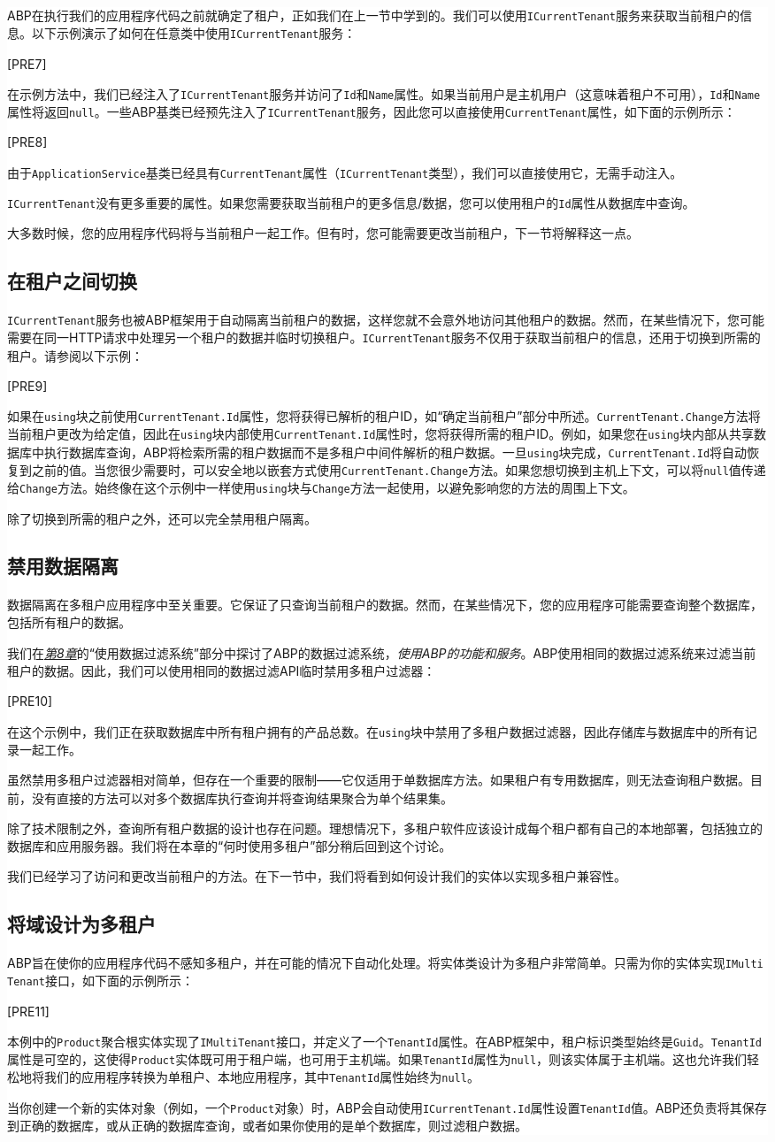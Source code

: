 ABP在执行我们的应用程序代码之前就确定了租户，正如我们在上一节中学到的。我们可以使用`ICurrentTenant`服务来获取当前租户的信息。以下示例演示了如何在任意类中使用`ICurrentTenant`服务：

[PRE7]

在示例方法中，我们已经注入了`ICurrentTenant`服务并访问了`Id`和`Name`属性。如果当前用户是主机用户（这意味着租户不可用），`Id`和`Name`属性将返回`null`。一些ABP基类已经预先注入了`ICurrentTenant`服务，因此您可以直接使用`CurrentTenant`属性，如下面的示例所示：

[PRE8]

由于`ApplicationService`基类已经具有`CurrentTenant`属性（`ICurrentTenant`类型），我们可以直接使用它，无需手动注入。

`ICurrentTenant`没有更多重要的属性。如果您需要获取当前租户的更多信息/数据，您可以使用租户的`Id`属性从数据库中查询。

大多数时候，您的应用程序代码将与当前租户一起工作。但有时，您可能需要更改当前租户，下一节将解释这一点。

## 在租户之间切换

`ICurrentTenant`服务也被ABP框架用于自动隔离当前租户的数据，这样您就不会意外地访问其他租户的数据。然而，在某些情况下，您可能需要在同一HTTP请求中处理另一个租户的数据并临时切换租户。`ICurrentTenant`服务不仅用于获取当前租户的信息，还用于切换到所需的租户。请参阅以下示例：

[PRE9]

如果在`using`块之前使用`CurrentTenant.Id`属性，您将获得已解析的租户ID，如“确定当前租户”部分中所述。`CurrentTenant.Change`方法将当前租户更改为给定值，因此在`using`块内部使用`CurrentTenant.Id`属性时，您将获得所需的租户ID。例如，如果您在`using`块内部从共享数据库中执行数据库查询，ABP将检索所需的租户数据而不是多租户中间件解析的租户数据。一旦`using`块完成，`CurrentTenant.Id`将自动恢复到之前的值。当您很少需要时，可以安全地以嵌套方式使用`CurrentTenant.Change`方法。如果您想切换到主机上下文，可以将`null`值传递给`Change`方法。始终像在这个示例中一样使用`using`块与`Change`方法一起使用，以避免影响您的方法的周围上下文。

除了切换到所需的租户之外，还可以完全禁用租户隔离。

## 禁用数据隔离

数据隔离在多租户应用程序中至关重要。它保证了只查询当前租户的数据。然而，在某些情况下，您的应用程序可能需要查询整个数据库，包括所有租户的数据。

我们在[*第8章*](B17287_08_Epub_AM.xhtml#_idTextAnchor249)的“使用数据过滤系统”部分中探讨了ABP的数据过滤系统，*使用ABP的功能和服务*。ABP使用相同的数据过滤系统来过滤当前租户的数据。因此，我们可以使用相同的数据过滤API临时禁用多租户过滤器：

[PRE10]

在这个示例中，我们正在获取数据库中所有租户拥有的产品总数。在`using`块中禁用了多租户数据过滤器，因此存储库与数据库中的所有记录一起工作。

虽然禁用多租户过滤器相对简单，但存在一个重要的限制——它仅适用于单数据库方法。如果租户有专用数据库，则无法查询租户数据。目前，没有直接的方法可以对多个数据库执行查询并将查询结果聚合为单个结果集。

除了技术限制之外，查询所有租户数据的设计也存在问题。理想情况下，多租户软件应该设计成每个租户都有自己的本地部署，包括独立的数据库和应用服务器。我们将在本章的“何时使用多租户”部分稍后回到这个讨论。

我们已经学习了访问和更改当前租户的方法。在下一节中，我们将看到如何设计我们的实体以实现多租户兼容性。

## 将域设计为多租户

ABP旨在使你的应用程序代码不感知多租户，并在可能的情况下自动化处理。将实体类设计为多租户非常简单。只需为你的实体实现`IMultiTenant`接口，如下面的示例所示：

[PRE11]

本例中的`Product`聚合根实体实现了`IMultiTenant`接口，并定义了一个`TenantId`属性。在ABP框架中，租户标识类型始终是`Guid`。`TenantId`属性是可空的，这使得`Product`实体既可用于租户端，也可用于主机端。如果`TenantId`属性为`null`，则该实体属于主机端。这也允许我们轻松地将我们的应用程序转换为单租户、本地应用程序，其中`TenantId`属性始终为`null`。

当你创建一个新的实体对象（例如，一个`Product`对象）时，ABP会自动使用`ICurrentTenant.Id`属性设置`TenantId`值。ABP还负责将其保存到正确的数据库，或从正确的数据库查询，或者如果你使用的是单个数据库，则过滤租户数据。
